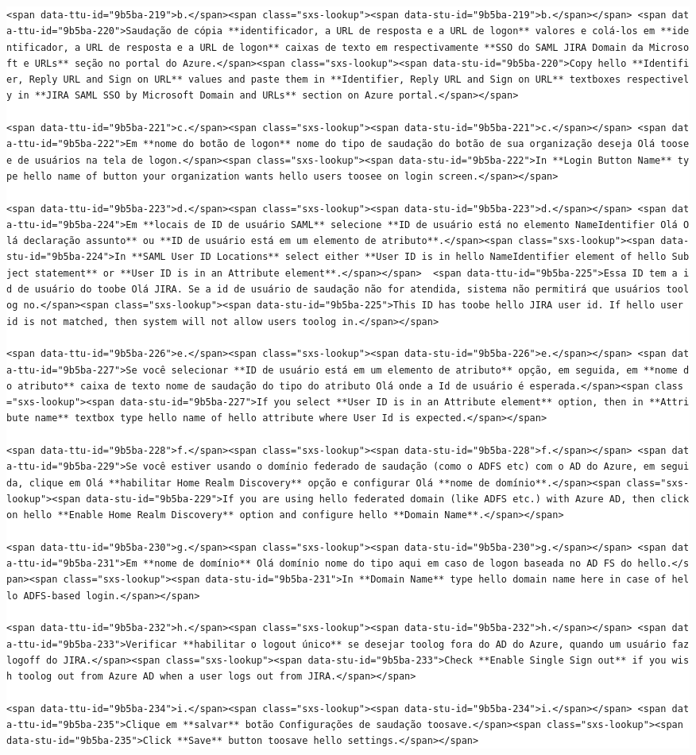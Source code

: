     <span data-ttu-id="9b5ba-219">b.</span><span class="sxs-lookup"><span data-stu-id="9b5ba-219">b.</span></span> <span data-ttu-id="9b5ba-220">Saudação de cópia **identificador, a URL de resposta e a URL de logon** valores e colá-los em **identificador, a URL de resposta e a URL de logon** caixas de texto em respectivamente **SSO do SAML JIRA Domain da Microsoft e URLs** seção no portal do Azure.</span><span class="sxs-lookup"><span data-stu-id="9b5ba-220">Copy hello **Identifier, Reply URL and Sign on URL** values and paste them in **Identifier, Reply URL and Sign on URL** textboxes respectively in **JIRA SAML SSO by Microsoft Domain and URLs** section on Azure portal.</span></span>

    <span data-ttu-id="9b5ba-221">c.</span><span class="sxs-lookup"><span data-stu-id="9b5ba-221">c.</span></span> <span data-ttu-id="9b5ba-222">Em **nome do botão de logon** nome do tipo de saudação do botão de sua organização deseja Olá toosee de usuários na tela de logon.</span><span class="sxs-lookup"><span data-stu-id="9b5ba-222">In **Login Button Name** type hello name of button your organization wants hello users toosee on login screen.</span></span>

    <span data-ttu-id="9b5ba-223">d.</span><span class="sxs-lookup"><span data-stu-id="9b5ba-223">d.</span></span> <span data-ttu-id="9b5ba-224">Em **locais de ID de usuário SAML** selecione **ID de usuário está no elemento NameIdentifier Olá Olá declaração assunto** ou **ID de usuário está em um elemento de atributo**.</span><span class="sxs-lookup"><span data-stu-id="9b5ba-224">In **SAML User ID Locations** select either **User ID is in hello NameIdentifier element of hello Subject statement** or **User ID is in an Attribute element**.</span></span>  <span data-ttu-id="9b5ba-225">Essa ID tem a id de usuário do toobe Olá JIRA. Se a id de usuário de saudação não for atendida, sistema não permitirá que usuários toolog no.</span><span class="sxs-lookup"><span data-stu-id="9b5ba-225">This ID has toobe hello JIRA user id. If hello user id is not matched, then system will not allow users toolog in.</span></span> 
    
    <span data-ttu-id="9b5ba-226">e.</span><span class="sxs-lookup"><span data-stu-id="9b5ba-226">e.</span></span> <span data-ttu-id="9b5ba-227">Se você selecionar **ID de usuário está em um elemento de atributo** opção, em seguida, em **nome do atributo** caixa de texto nome de saudação do tipo do atributo Olá onde a Id de usuário é esperada.</span><span class="sxs-lookup"><span data-stu-id="9b5ba-227">If you select **User ID is in an Attribute element** option, then in **Attribute name** textbox type hello name of hello attribute where User Id is expected.</span></span> 

    <span data-ttu-id="9b5ba-228">f.</span><span class="sxs-lookup"><span data-stu-id="9b5ba-228">f.</span></span> <span data-ttu-id="9b5ba-229">Se você estiver usando o domínio federado de saudação (como o ADFS etc) com o AD do Azure, em seguida, clique em Olá **habilitar Home Realm Discovery** opção e configurar Olá **nome de domínio**.</span><span class="sxs-lookup"><span data-stu-id="9b5ba-229">If you are using hello federated domain (like ADFS etc.) with Azure AD, then click on hello **Enable Home Realm Discovery** option and configure hello **Domain Name**.</span></span>
    
    <span data-ttu-id="9b5ba-230">g.</span><span class="sxs-lookup"><span data-stu-id="9b5ba-230">g.</span></span> <span data-ttu-id="9b5ba-231">Em **nome de domínio** Olá domínio nome do tipo aqui em caso de logon baseada no AD FS do hello.</span><span class="sxs-lookup"><span data-stu-id="9b5ba-231">In **Domain Name** type hello domain name here in case of hello ADFS-based login.</span></span>

    <span data-ttu-id="9b5ba-232">h.</span><span class="sxs-lookup"><span data-stu-id="9b5ba-232">h.</span></span> <span data-ttu-id="9b5ba-233">Verificar **habilitar o logout único** se desejar toolog fora do AD do Azure, quando um usuário faz logoff do JIRA.</span><span class="sxs-lookup"><span data-stu-id="9b5ba-233">Check **Enable Single Sign out** if you wish toolog out from Azure AD when a user logs out from JIRA.</span></span> 

    <span data-ttu-id="9b5ba-234">i.</span><span class="sxs-lookup"><span data-stu-id="9b5ba-234">i.</span></span> <span data-ttu-id="9b5ba-235">Clique em **salvar** botão Configurações de saudação toosave.</span><span class="sxs-lookup"><span data-stu-id="9b5ba-235">Click **Save** button toosave hello settings.</span></span>
